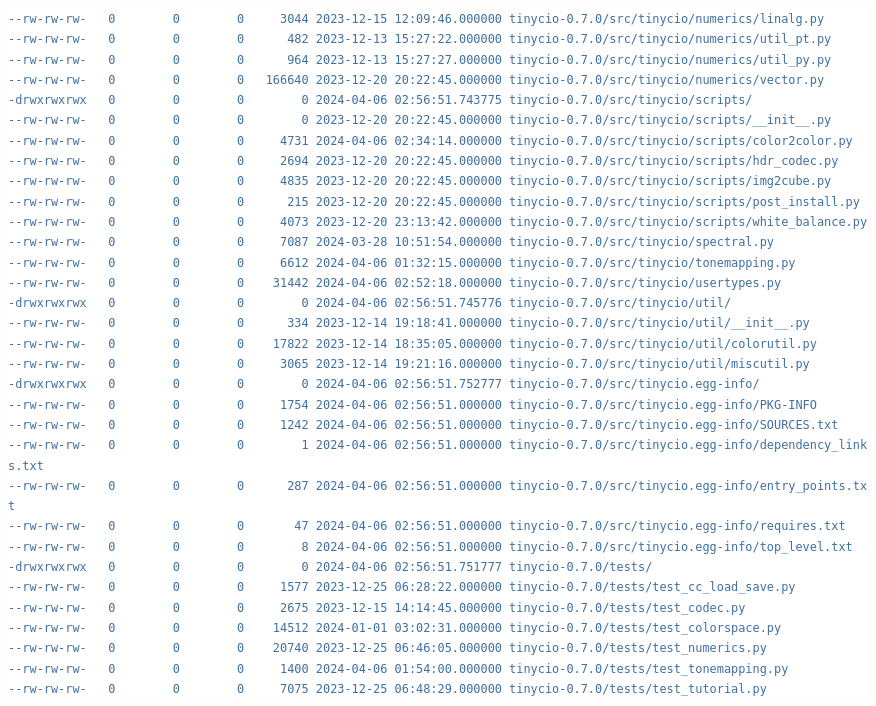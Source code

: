 ```diff
--rw-rw-rw-   0        0        0     3044 2023-12-15 12:09:46.000000 tinycio-0.7.0/src/tinycio/numerics/linalg.py
--rw-rw-rw-   0        0        0      482 2023-12-13 15:27:22.000000 tinycio-0.7.0/src/tinycio/numerics/util_pt.py
--rw-rw-rw-   0        0        0      964 2023-12-13 15:27:27.000000 tinycio-0.7.0/src/tinycio/numerics/util_py.py
--rw-rw-rw-   0        0        0   166640 2023-12-20 20:22:45.000000 tinycio-0.7.0/src/tinycio/numerics/vector.py
-drwxrwxrwx   0        0        0        0 2024-04-06 02:56:51.743775 tinycio-0.7.0/src/tinycio/scripts/
--rw-rw-rw-   0        0        0        0 2023-12-20 20:22:45.000000 tinycio-0.7.0/src/tinycio/scripts/__init__.py
--rw-rw-rw-   0        0        0     4731 2024-04-06 02:34:14.000000 tinycio-0.7.0/src/tinycio/scripts/color2color.py
--rw-rw-rw-   0        0        0     2694 2023-12-20 20:22:45.000000 tinycio-0.7.0/src/tinycio/scripts/hdr_codec.py
--rw-rw-rw-   0        0        0     4835 2023-12-20 20:22:45.000000 tinycio-0.7.0/src/tinycio/scripts/img2cube.py
--rw-rw-rw-   0        0        0      215 2023-12-20 20:22:45.000000 tinycio-0.7.0/src/tinycio/scripts/post_install.py
--rw-rw-rw-   0        0        0     4073 2023-12-20 23:13:42.000000 tinycio-0.7.0/src/tinycio/scripts/white_balance.py
--rw-rw-rw-   0        0        0     7087 2024-03-28 10:51:54.000000 tinycio-0.7.0/src/tinycio/spectral.py
--rw-rw-rw-   0        0        0     6612 2024-04-06 01:32:15.000000 tinycio-0.7.0/src/tinycio/tonemapping.py
--rw-rw-rw-   0        0        0    31442 2024-04-06 02:52:18.000000 tinycio-0.7.0/src/tinycio/usertypes.py
-drwxrwxrwx   0        0        0        0 2024-04-06 02:56:51.745776 tinycio-0.7.0/src/tinycio/util/
--rw-rw-rw-   0        0        0      334 2023-12-14 19:18:41.000000 tinycio-0.7.0/src/tinycio/util/__init__.py
--rw-rw-rw-   0        0        0    17822 2023-12-14 18:35:05.000000 tinycio-0.7.0/src/tinycio/util/colorutil.py
--rw-rw-rw-   0        0        0     3065 2023-12-14 19:21:16.000000 tinycio-0.7.0/src/tinycio/util/miscutil.py
-drwxrwxrwx   0        0        0        0 2024-04-06 02:56:51.752777 tinycio-0.7.0/src/tinycio.egg-info/
--rw-rw-rw-   0        0        0     1754 2024-04-06 02:56:51.000000 tinycio-0.7.0/src/tinycio.egg-info/PKG-INFO
--rw-rw-rw-   0        0        0     1242 2024-04-06 02:56:51.000000 tinycio-0.7.0/src/tinycio.egg-info/SOURCES.txt
--rw-rw-rw-   0        0        0        1 2024-04-06 02:56:51.000000 tinycio-0.7.0/src/tinycio.egg-info/dependency_links.txt
--rw-rw-rw-   0        0        0      287 2024-04-06 02:56:51.000000 tinycio-0.7.0/src/tinycio.egg-info/entry_points.txt
--rw-rw-rw-   0        0        0       47 2024-04-06 02:56:51.000000 tinycio-0.7.0/src/tinycio.egg-info/requires.txt
--rw-rw-rw-   0        0        0        8 2024-04-06 02:56:51.000000 tinycio-0.7.0/src/tinycio.egg-info/top_level.txt
-drwxrwxrwx   0        0        0        0 2024-04-06 02:56:51.751777 tinycio-0.7.0/tests/
--rw-rw-rw-   0        0        0     1577 2023-12-25 06:28:22.000000 tinycio-0.7.0/tests/test_cc_load_save.py
--rw-rw-rw-   0        0        0     2675 2023-12-15 14:14:45.000000 tinycio-0.7.0/tests/test_codec.py
--rw-rw-rw-   0        0        0    14512 2024-01-01 03:02:31.000000 tinycio-0.7.0/tests/test_colorspace.py
--rw-rw-rw-   0        0        0    20740 2023-12-25 06:46:05.000000 tinycio-0.7.0/tests/test_numerics.py
--rw-rw-rw-   0        0        0     1400 2024-04-06 01:54:00.000000 tinycio-0.7.0/tests/test_tonemapping.py
--rw-rw-rw-   0        0        0     7075 2023-12-25 06:48:29.000000 tinycio-0.7.0/tests/test_tutorial.py
```